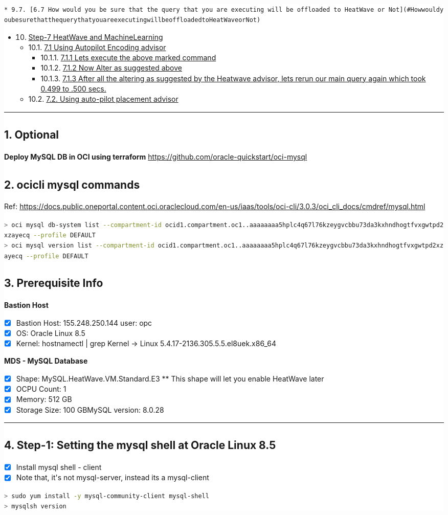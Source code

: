 	* 9.7. [6.7 How would you be sure that the query that you are executing will be offloaded to HeatWave or Not](#HowwouldyoubesurethatthequerythatyouareexecutingwillbeoffloadedtoHeatWaveorNot)
* 10. [Step-7 HeatWave and MachineLearning](#Step-7HeatWaveandMachineLearning)
	* 10.1. [7.1 Using Autopilot Encoding advisor](#UsingAutopilotEncodingadvisor)
		* 10.1.1. [7.1.1 Lets execute the above marked command](#Letsexecutetheabovemarkedcommand)
		* 10.1.2. [7.1.2 Now Alter as suggested above](#NowAlterassuggestedabove)
		* 10.1.3. [7.1.3 After all the altering as suggested by the Heatwave advisor, lets rerun our main query again which took 0.499 to .500 secs.](#AfterallthealteringassuggestedbytheHeatwaveadvisorletsrerunourmainqueryagainwhichtook0.499to.500secs.)
	* 10.2. [7.2. Using auto-pilot placement advisor](#Usingauto-pilotplacementadvisor)




---
##  1. <a name='A.Optional'></a>Optional
**Deploy MySQL DB in OCI using terraform**
https://github.com/oracle-quickstart/oci-mysql

##  2. <a name='ociclimysqlcommands'></a>ocicli mysql commands
Ref: https://docs.public.oneportal.content.oci.oraclecloud.com/en-us/iaas/tools/oci-cli/3.0.3/oci_cli_docs/cmdref/mysql.html
```bash
> oci mysql db-system list --compartment-id ocid1.compartment.oc1..aaaaaaaa5hplc4q67l76kzeygvcbbu73da3kxhndhogtfvxgwtpd2xzayecq --profile DEFAULT
> oci mysql version list --compartment-id ocid1.compartment.oc1..aaaaaaaa5hplc4q67l76kzeygvcbbu73da3kxhndhogtfvxgwtpd2xzayecq --profile DEFAULT
```

##  3. <a name='B.PrerequisiteInfo'></a>Prerequisite Info

**Bastion Host**
- [x] Bastion Host: 155.248.250.144 user: opc
- [x] OS: Oracle Linux 8.5
- [x] Kernel: hostnamectl | grep Kernel -> Linux 5.4.17-2136.305.5.5.el8uek.x86_64

**MDS - MySQL Database**
- [x]  Shape: MySQL.HeatWave.VM.Standard.E3 ** This shape will let you enable HeatWave later
- [x]  OCPU Count: 1
- [x]  Memory: 512 GB
- [x]  Storage Size: 100 GBMySQL version: 8.0.28
---


##  4. <a name='Step-1:SettingthemysqlshellatOracleLinux8.5'></a>Step-1: Setting the mysql shell at Oracle Linux 8.5
- [x] Install mysql shell - client
- [x] Note that, it's not mysql-server, instead its a mysql-client
  
```bash
> sudo yum install -y mysql-community-client mysql-shell
> mysqlsh version
```
